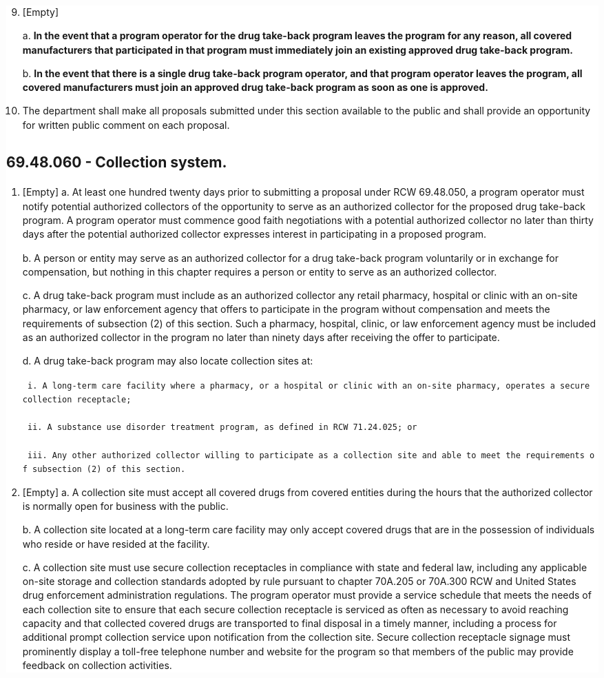 9. [Empty]

    a. **In the event that a program operator for the drug take-back program leaves the program for any reason, all covered manufacturers that participated in that program must immediately join an existing approved drug take-back program.**

    b. **In the event that there is a single drug take-back program operator, and that program operator leaves the program, all covered manufacturers must join an approved drug take-back program as soon as one is approved.**

10. The department shall make all proposals submitted under this section available to the public and shall provide an opportunity for written public comment on each proposal.

## 69.48.060 - Collection system.
1. [Empty]
    a. At least one hundred twenty days prior to submitting a proposal under RCW 69.48.050, a program operator must notify potential authorized collectors of the opportunity to serve as an authorized collector for the proposed drug take-back program. A program operator must commence good faith negotiations with a potential authorized collector no later than thirty days after the potential authorized collector expresses interest in participating in a proposed program.

    b. A person or entity may serve as an authorized collector for a drug take-back program voluntarily or in exchange for compensation, but nothing in this chapter requires a person or entity to serve as an authorized collector.

    c. A drug take-back program must include as an authorized collector any retail pharmacy, hospital or clinic with an on-site pharmacy, or law enforcement agency that offers to participate in the program without compensation and meets the requirements of subsection (2) of this section. Such a pharmacy, hospital, clinic, or law enforcement agency must be included as an authorized collector in the program no later than ninety days after receiving the offer to participate.

    d. A drug take-back program may also locate collection sites at:

        i. A long-term care facility where a pharmacy, or a hospital or clinic with an on-site pharmacy, operates a secure collection receptacle;

        ii. A substance use disorder treatment program, as defined in RCW 71.24.025; or

        iii. Any other authorized collector willing to participate as a collection site and able to meet the requirements of subsection (2) of this section.

2. [Empty]
    a. A collection site must accept all covered drugs from covered entities during the hours that the authorized collector is normally open for business with the public.

    b. A collection site located at a long-term care facility may only accept covered drugs that are in the possession of individuals who reside or have resided at the facility.

    c. A collection site must use secure collection receptacles in compliance with state and federal law, including any applicable on-site storage and collection standards adopted by rule pursuant to chapter 70A.205 or 70A.300 RCW and United States drug enforcement administration regulations. The program operator must provide a service schedule that meets the needs of each collection site to ensure that each secure collection receptacle is serviced as often as necessary to avoid reaching capacity and that collected covered drugs are transported to final disposal in a timely manner, including a process for additional prompt collection service upon notification from the collection site. Secure collection receptacle signage must prominently display a toll-free telephone number and website for the program so that members of the public may provide feedback on collection activities.
